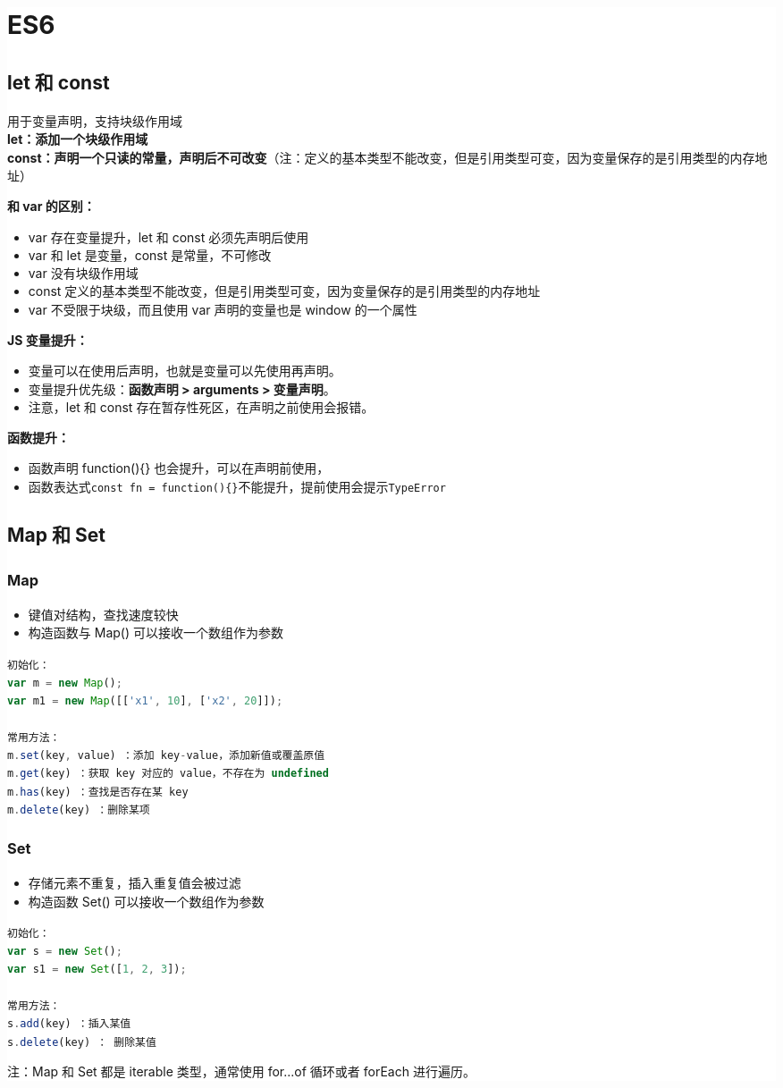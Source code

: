 # ES6

## let 和 const  
用于变量声明，支持块级作用域  
**let：添加一个块级作用域**  
**const：声明一个只读的常量，声明后不可改变**（注：定义的基本类型不能改变，但是引用类型可变，因为变量保存的是引用类型的内存地址）  

**和 var 的区别：**    
* var 存在变量提升，let 和 const 必须先声明后使用 
* var 和 let 是变量，const 是常量，不可修改  
* var 没有块级作用域  
* const 定义的基本类型不能改变，但是引用类型可变，因为变量保存的是引用类型的内存地址 
* var 不受限于块级，而且使用 var 声明的变量也是 window 的一个属性  

**JS 变量提升：**    
* 变量可以在使用后声明，也就是变量可以先使用再声明。  
* 变量提升优先级：**函数声明 > arguments > 变量声明**。    
* 注意，let 和 const 存在暂存性死区，在声明之前使用会报错。   

**函数提升：**  
* 函数声明 function(){} 也会提升，可以在声明前使用，  
* 函数表达式`const fn = function(){}`不能提升，提前使用会提示`TypeError`  

## Map 和 Set
### Map
* 键值对结构，查找速度较快
* 构造函数与 Map() 可以接收一个数组作为参数
```js
初始化：
var m = new Map();
var m1 = new Map([['x1', 10], ['x2', 20]]);

常用方法：
m.set(key, value) ：添加 key-value，添加新值或覆盖原值
m.get(key) ：获取 key 对应的 value，不存在为 undefined
m.has(key) ：查找是否存在某 key
m.delete(key) ：删除某项
```
### Set
* 存储元素不重复，插入重复值会被过滤
* 构造函数 Set() 可以接收一个数组作为参数
```js
初始化：
var s = new Set();
var s1 = new Set([1, 2, 3]);

常用方法：
s.add(key) ：插入某值
s.delete(key) ： 删除某值
```
注：Map 和 Set 都是 iterable 类型，通常使用 for...of 循环或者 forEach 进行遍历。
